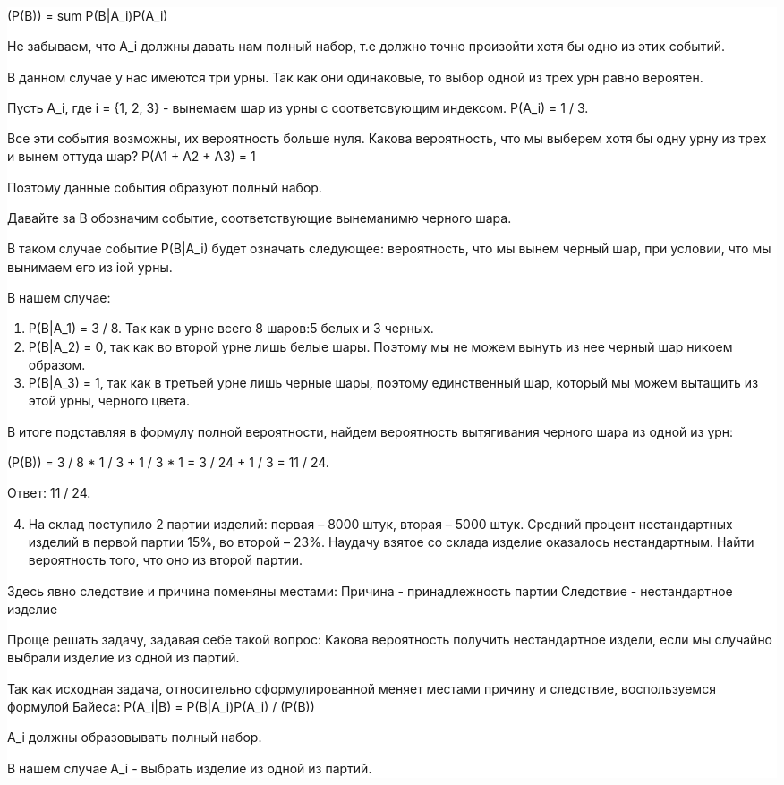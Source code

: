 \(P(B)\) = sum P(B|A_i)P(A_i)

Не забываем, что A_i должны давать нам полный набор, т.е должно
точно произойти хотя бы одно из этих событий.

В данном случае у нас имеются три урны. Так как они одинаковые,
то выбор одной из трех урн равно вероятен.

Пусть A_i, где i = {1, 2, 3} - вынемаем шар из урны с соответсвующим
индексом. P(A_i) = 1 / 3.

Все эти события возможны, их вероятность больше нуля.
Какова вероятность, что мы выберем хотя бы одну урну из трех и вынем
оттуда шар? 
P(A1 + A2 + A3) = 1

Поэтому данные события образуют полный набор.

Давайте за B обозначим событие, соответствующие вынеманимю черного
шара.

В таком случае событие P(B|A_i) будет означать следующее: 
вероятность, что мы вынем черный шар, при условии, что мы вынимаем
его из iой урны.

В нашем случае: 
1. P(B|A_1) = 3 / 8. Так как в урне всего 8 шаров:5 белых и 3 черных.
2. P(B|A_2) = 0, так как во второй урне лишь белые шары. Поэтому мы не
можем вынуть из нее черный шар никоем образом.
3. P(B|A_3) = 1, так как в третьей урне лишь черные шары, поэтому 
единственный шар, который мы можем вытащить из этой урны, черного
цвета.

В итоге подставляя в формулу полной вероятности, найдем вероятность
вытягивания черного шара из одной из урн:

\(P(B)\) = 3 / 8 * 1 / 3 + 1 / 3 * 1 = 3 / 24 + 1 / 3 = 11 / 24.

Ответ: 11 / 24. 

4. На склад поступило 2 партии изделий: первая – 8000 штук, вторая – 5000 штук. 
Средний процент нестандартных изделий в первой партии 15%, во второй – 23%. 
Наудачу взятое со склада изделие оказалось нестандартным. 
Найти вероятность того, что оно из второй партии.

Здесь явно следствие и причина поменяны местами:
Причина - принадлежность партии
Следствие - нестандартное изделие

Проще решать задачу, задавая себе такой вопрос: Какова вероятность получить нестандартное
издели, если мы случайно выбрали изделие из одной из партий.

Так как исходная задача, относительно сформулированной меняет местами причину и следствие,
воспользуемся формулой Байеса:
P(A_i|B) = P(B|A_i)P(A_i) / \(P(B)\)

A_i должны образовывать полный набор.

В нашем случае
A_i - выбрать изделие из одной из партий.

